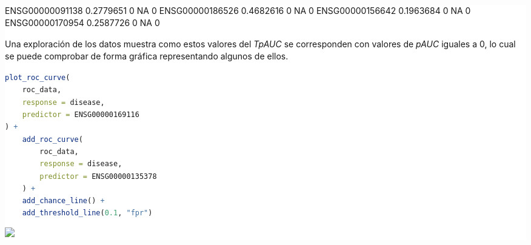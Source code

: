   </tr>
  <tr>
   <td style="text-align:left;"> ENSG00000091138 </td>
   <td style="text-align:right;"> 0.2779651 </td>
   <td style="text-align:right;"> 0 </td>
   <td style="text-align:right;"> NA </td>
   <td style="text-align:right;"> 0 </td>
  </tr>
  <tr>
   <td style="text-align:left;"> ENSG00000186526 </td>
   <td style="text-align:right;"> 0.4682616 </td>
   <td style="text-align:right;"> 0 </td>
   <td style="text-align:right;"> NA </td>
   <td style="text-align:right;"> 0 </td>
  </tr>
  <tr>
   <td style="text-align:left;"> ENSG00000156642 </td>
   <td style="text-align:right;"> 0.1963684 </td>
   <td style="text-align:right;"> 0 </td>
   <td style="text-align:right;"> NA </td>
   <td style="text-align:right;"> 0 </td>
  </tr>
  <tr>
   <td style="text-align:left;"> ENSG00000170954 </td>
   <td style="text-align:right;"> 0.2587726 </td>
   <td style="text-align:right;"> 0 </td>
   <td style="text-align:right;"> NA </td>
   <td style="text-align:right;"> 0 </td>
  </tr>
</tbody>
</table>

Una exploración de los datos muestra como estos valores del $TpAUC$ se corresponden con valores de $pAUC$ iguales a $0$, lo cual se puede comprobar de forma gráfica representando algunos de ellos.


```r
plot_roc_curve(
    roc_data,
    response = disease,
    predictor = ENSG00000169116
) +
    add_roc_curve(
        roc_data,
        response = disease,
        predictor = ENSG00000135378
    ) +
    add_chance_line() +
    add_threshold_line(0.1, "fpr")
```

<img src="05_AUC_indexes_files/figure-html/Representación de predictores con pAUC igual a 0-1.png" width="672" />
